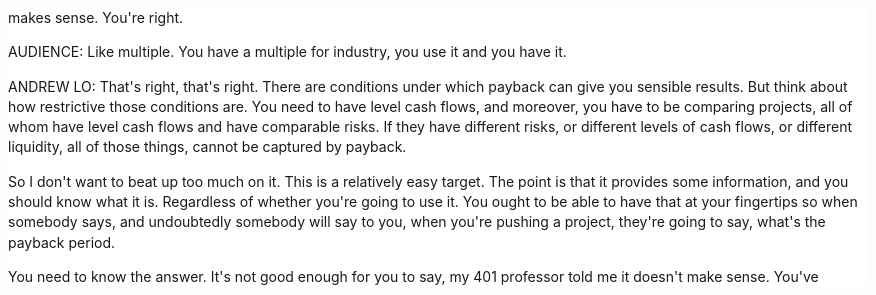   <span m='791850'>makes</span> <span m='792030'>sense.</span> <span m='792500'>You're</span>
  <span m='792600'>right.</span> </p><p><span m='792780'>AUDIENCE:</span> <span m='793006'>Like</span>
  <span m='793233'>multiple.</span> <span m='793686'>You have a</span> <span m='794139'>multiple
  for</span> <span m='794592'>industry,</span> <span m='795045'>you use it</span>
  <span m='795498'>and you</span> <span m='795951'>have it.</span> </p><p><span m='796410'>ANDREW
  LO:</span> <span m='796500'>That's</span> <span m='796590'>right,</span> <span m='796950'>that's</span>
  <span m='797160'>right.</span> <span m='798030'>There</span> <span m='798270'>are</span>
  <span m='798480'>conditions</span> <span m='799590'>under</span> <span m='799830'>which</span>
  <span m='800070'>payback</span> <span m='800520'>can</span> <span m='800700'>give</span>
  <span m='800850'>you</span> <span m='800970'>sensible</span> <span m='801450'>results.</span>
  <span m='802200'>But</span> <span m='802380'>think</span> <span m='802650'>about</span>
  <span m='802830'>how</span> <span m='803220'>restrictive</span> <span m='803730'>those</span>
  <span m='803910'>conditions</span> <span m='804330'>are.</span> <span m='805390'>You</span>
  <span m='805440'>need</span> <span m='805590'>to</span> <span m='805700'>have</span>
  <span m='805790'>level</span> <span m='806070'>cash</span> <span m='806400'>flows,</span>
  <span m='807270'>and</span> <span m='807420'>moreover,</span> <span m='807930'>you</span>
  <span m='808350'>have</span> <span m='809100'>to</span> <span m='809400'>be</span>
  <span m='809550'>comparing</span> <span m='809970'>projects,</span> <span m='810600'>all</span>
  <span m='810840'>of</span> <span m='810960'>whom</span> <span m='811530'>have</span>
  <span m='811710'>level</span> <span m='811980'>cash</span> <span m='812280'>flows</span>
  <span m='812730'>and</span> <span m='812880'>have</span> <span m='813000'>comparable</span>
  <span m='813510'>risks.</span> <span m='814620'>If</span> <span m='814770'>they</span>
  <span m='814860'>have</span> <span m='815010'>different</span> <span m='815280'>risks,</span>
  <span m='816180'>or</span> <span m='816330'>different</span> <span m='816660'>levels</span>
  <span m='816930'>of</span> <span m='816990'>cash</span> <span m='817260'>flows,</span>
  <span m='817680'>or</span> <span m='817770'>different</span> <span m='818010'>liquidity,</span>
  <span m='818550'>all</span> <span m='818790'>of</span> <span m='818850'>those</span>
  <span m='819060'>things,</span> <span m='819360'>cannot</span> <span m='819630'>be</span>
  <span m='819750'>captured</span> <span m='820170'>by</span> <span m='820290'>payback.</span>
  </p><p><span m='823450'>So</span> <span m='824410'>I</span> <span m='824620'>don't</span>
  <span m='824740'>want</span> <span m='824860'>to</span> <span m='824920'>beat</span>
  <span m='825070'>up</span> <span m='825160'>too</span> <span m='825280'>much</span>
  <span m='825460'>on</span> <span m='825580'>it.</span> <span m='825800'>This</span>
  <span m='825880'>is</span> <span m='826000'>a</span> <span m='826060'>relatively</span>
  <span m='826540'>easy</span> <span m='826840'>target.</span> <span m='827650'>The</span>
  <span m='827770'>point</span> <span m='828040'>is</span> <span m='828160'>that</span>
  <span m='828520'>it</span> <span m='828670'>provides</span> <span m='829750'>some</span>
  <span m='830050'>information,</span> <span m='831230'>and</span> <span m='831460'>you</span>
  <span m='831670'>should</span> <span m='831820'>know</span> <span m='832000'>what</span>
  <span m='832120'>it</span> <span m='832240'>is.</span> <span m='832960'>Regardless</span>
  <span m='833560'>of</span> <span m='833620'>whether</span> <span m='833750'>you're</span>
  <span m='833830'>going</span> <span m='833950'>to</span> <span m='834010'>use</span>
  <span m='834250'>it.</span> <span m='834700'>You</span> <span m='835000'>ought</span>
  <span m='835150'>to</span> <span m='835240'>be</span> <span m='835450'>able</span>
  <span m='835630'>to</span> <span m='835720'>have</span> <span m='835930'>that</span>
  <span m='836050'>at</span> <span m='836110'>your</span> <span m='836200'>fingertips</span>
  <span m='837260'>so</span> <span m='837340'>when</span> <span m='837490'>somebody</span>
  <span m='837820'>says,</span> <span m='838590'>and</span> <span m='838780'>undoubtedly</span>
  <span m='839380'>somebody</span> <span m='839770'>will</span> <span m='840040'>say</span>
  <span m='840280'>to</span> <span m='840400'>you,</span> <span m='841240'>when</span>
  <span m='841360'>you're</span> <span m='841710'>pushing</span> <span m='842000'>a</span>
  <span m='842290'>project,</span> <span m='842830'>they're</span> <span m='842920'>going</span>
  <span m='843040'>to</span> <span m='843100'>say,</span> <span m='844270'>what's</span>
  <span m='844540'>the</span> <span m='844660'>payback</span> <span m='845050'>period.</span>
  </p><p><span m='845710'>You</span> <span m='846070'>need</span> <span m='846220'>to</span>
  <span m='846280'>know</span> <span m='846430'>the</span> <span m='846580'>answer.</span>
  <span m='846850'>It's</span> <span m='846970'>not</span> <span m='847180'>good</span>
  <span m='847330'>enough</span> <span m='847510'>for</span> <span m='847570'>you</span>
  <span m='847630'>to</span> <span m='847750'>say,</span> <span m='848380'>my</span>
  <span m='848530'>401</span> <span m='848900'>professor</span> <span m='849280'>told</span>
  <span m='849460'>me</span> <span m='849550'>it</span> <span m='849580'>doesn't</span>
  <span m='849760'>make</span> <span m='849910'>sense.</span> <span m='850780'>You've</span>